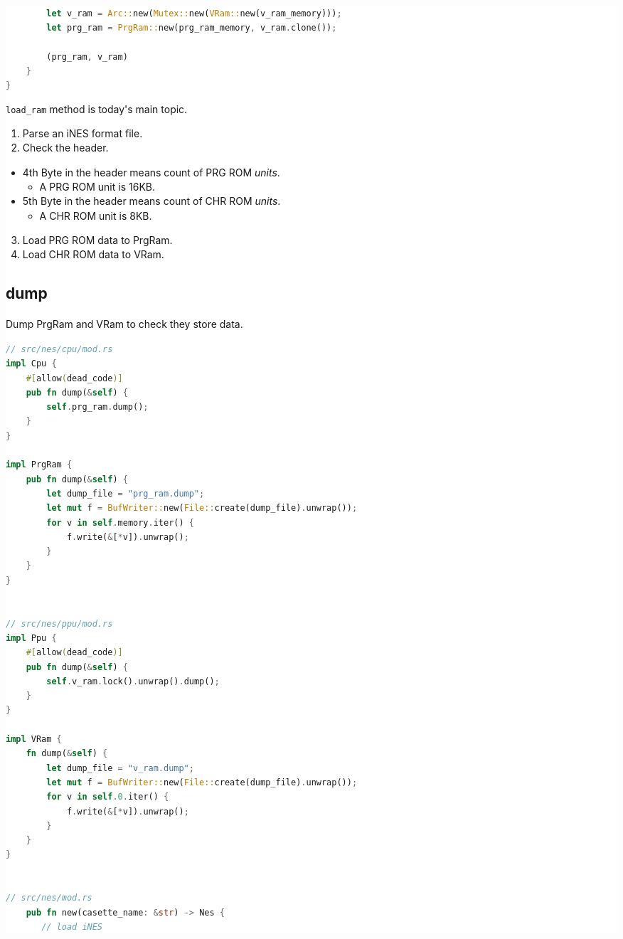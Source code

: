 ``` rust
        let v_ram = Arc::new(Mutex::new(VRam::new(v_ram_memory)));
        let prg_ram = PrgRam::new(prg_ram_memory, v_ram.clone());

        (prg_ram, v_ram)
    }
}

```
`load_ram` method is today's main topic.
1. Parse an iNES format file.
2. Check the header.
  - 4th Byte in the header means count of PRG ROM *units*.
      - A PRG ROM unit is 16KB.
  - 5th Byte in the header means count of CHR ROM *units*.
      - A CHR ROM unit is 8KB.
3. Load PRG ROM data to PrgRam.
4. Load CHR ROM data to VRam.

## dump
Dump PrgRam and VRam to check they store data.
```rust
// src/nes/cpu/mod.rs
impl Cpu {
    #[allow(dead_code)]
    pub fn dump(&self) {
        self.prg_ram.dump();
    }
}

impl PrgRam {
    pub fn dump(&self) {
        let dump_file = "prg_ram.dump";
        let mut f = BufWriter::new(File::create(dump_file).unwrap());
        for v in self.memory.iter() {
            f.write(&[*v]).unwrap();
        }
    }
}


// src/nes/ppu/mod.rs
impl Ppu {
    #[allow(dead_code)]
    pub fn dump(&self) {
        self.v_ram.lock().unwrap().dump();
    }
}

impl VRam {
    fn dump(&self) {
        let dump_file = "v_ram.dump";
        let mut f = BufWriter::new(File::create(dump_file).unwrap());
        for v in self.0.iter() {
            f.write(&[*v]).unwrap();
        }
    }
}


// src/nes/mod.rs
    pub fn new(casette_name: &str) -> Nes {
       // load iNES
```